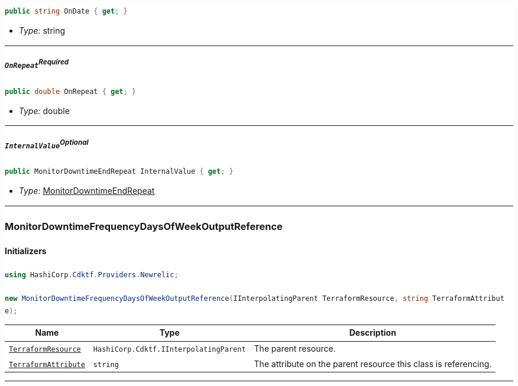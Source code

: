 ```csharp
public string OnDate { get; }
```

- *Type:* string

---

##### `OnRepeat`<sup>Required</sup> <a name="OnRepeat" id="@cdktf/provider-newrelic.monitorDowntime.MonitorDowntimeEndRepeatOutputReference.property.onRepeat"></a>

```csharp
public double OnRepeat { get; }
```

- *Type:* double

---

##### `InternalValue`<sup>Optional</sup> <a name="InternalValue" id="@cdktf/provider-newrelic.monitorDowntime.MonitorDowntimeEndRepeatOutputReference.property.internalValue"></a>

```csharp
public MonitorDowntimeEndRepeat InternalValue { get; }
```

- *Type:* <a href="#@cdktf/provider-newrelic.monitorDowntime.MonitorDowntimeEndRepeat">MonitorDowntimeEndRepeat</a>

---


### MonitorDowntimeFrequencyDaysOfWeekOutputReference <a name="MonitorDowntimeFrequencyDaysOfWeekOutputReference" id="@cdktf/provider-newrelic.monitorDowntime.MonitorDowntimeFrequencyDaysOfWeekOutputReference"></a>

#### Initializers <a name="Initializers" id="@cdktf/provider-newrelic.monitorDowntime.MonitorDowntimeFrequencyDaysOfWeekOutputReference.Initializer"></a>

```csharp
using HashiCorp.Cdktf.Providers.Newrelic;

new MonitorDowntimeFrequencyDaysOfWeekOutputReference(IInterpolatingParent TerraformResource, string TerraformAttribute);
```

| **Name** | **Type** | **Description** |
| --- | --- | --- |
| <code><a href="#@cdktf/provider-newrelic.monitorDowntime.MonitorDowntimeFrequencyDaysOfWeekOutputReference.Initializer.parameter.terraformResource">TerraformResource</a></code> | <code>HashiCorp.Cdktf.IInterpolatingParent</code> | The parent resource. |
| <code><a href="#@cdktf/provider-newrelic.monitorDowntime.MonitorDowntimeFrequencyDaysOfWeekOutputReference.Initializer.parameter.terraformAttribute">TerraformAttribute</a></code> | <code>string</code> | The attribute on the parent resource this class is referencing. |

---
